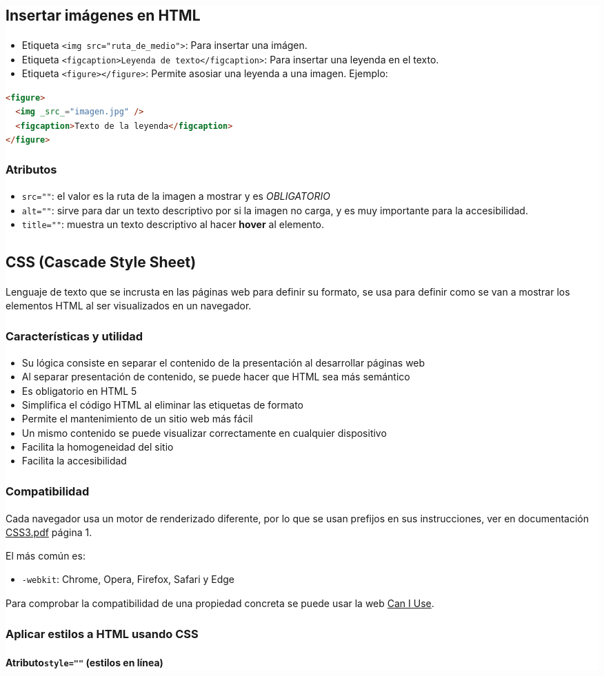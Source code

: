 ## Insertar imágenes en HTML

- Etiqueta `<img src="ruta_de_medio">`: Para insertar una imágen.
- Etiqueta `<figcaption>Leyenda de texto</figcaption>`: Para insertar una leyenda en el texto.
- Etiqueta `<figure></figure>`: Permite asosiar una leyenda a una imagen.
  Ejemplo:

```html
<figure>
  <img _src_="imagen.jpg" />
  <figcaption>Texto de la leyenda</figcaption>
</figure>
```

### Atributos

- `src=""`: el valor es la ruta de la imagen a mostrar y es *OBLIGATORIO*
- `alt=""`: sirve para dar un texto descriptivo por si la imagen no carga, y es muy importante para la accesibilidad.
- `title=""`: muestra un texto descriptivo al hacer **hover** al elemento.

## CSS (Cascade Style Sheet)

Lenguaje de texto que se incrusta en las páginas web para definir su formato, se usa para definir como se van a mostrar los elementos HTML al ser visualizados en un navegador.

### Características y utilidad

- Su lógica consiste en separar el contenido de la presentación al desarrollar páginas web
- Al separar presentación de contenido, se puede hacer que HTML sea más semántico
- Es obligatorio en HTML 5
- Simplifica el código HTML al eliminar las etiquetas de formato
- Permite el mantenimiento de un sitio web más fácil
- Un mismo contenido se puede visualizar correctamente en cualquier dispositivo
- Facilita la homogeneidad del sitio
- Facilita la accesibilidad

### Compatibilidad

Cada navegador usa un motor de renderizado diferente, por lo que se usan prefijos en sus instrucciones, ver en documentación [CSS3.pdf](CSS3.pdf.md) página 1.

El más común es:

- `-webkit`: Chrome, Opera, Firefox, Safari y Edge

Para comprobar la compatibilidad de una propiedad concreta se puede usar la web [Can I Use](https://caniuse.com/).

### Aplicar estilos a HTML usando CSS

#### Atributo`style=""` (estilos en línea)
